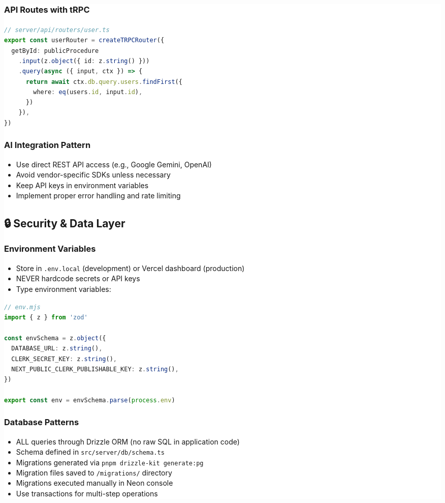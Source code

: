 ### API Routes with tRPC

```typescript
// server/api/routers/user.ts
export const userRouter = createTRPCRouter({
  getById: publicProcedure
    .input(z.object({ id: z.string() }))
    .query(async ({ input, ctx }) => {
      return await ctx.db.query.users.findFirst({
        where: eq(users.id, input.id),
      })
    }),
})
```

### AI Integration Pattern

- Use direct REST API access (e.g., Google Gemini, OpenAI)
- Avoid vendor-specific SDKs unless necessary
- Keep API keys in environment variables
- Implement proper error handling and rate limiting

## 🔒 Security & Data Layer

### Environment Variables

- Store in `.env.local` (development) or Vercel dashboard (production)
- NEVER hardcode secrets or API keys
- Type environment variables:

```typescript
// env.mjs
import { z } from 'zod'

const envSchema = z.object({
  DATABASE_URL: z.string(),
  CLERK_SECRET_KEY: z.string(),
  NEXT_PUBLIC_CLERK_PUBLISHABLE_KEY: z.string(),
})

export const env = envSchema.parse(process.env)
```

### Database Patterns

- ALL queries through Drizzle ORM (no raw SQL in application code)
- Schema defined in `src/server/db/schema.ts`
- Migrations generated via `pnpm drizzle-kit generate:pg`
- Migration files saved to `/migrations/` directory
- Migrations executed manually in Neon console
- Use transactions for multi-step operations
